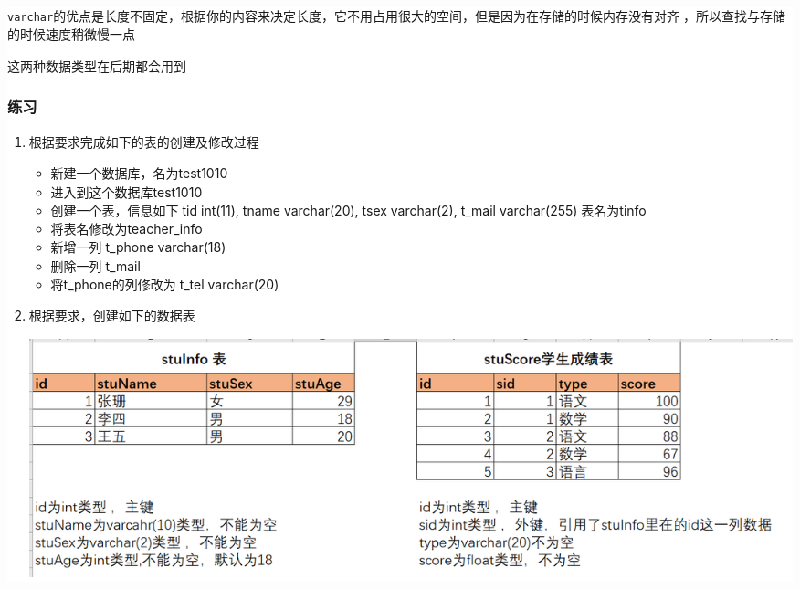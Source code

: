`varchar`的优点是长度不固定，根据你的内容来决定长度，它不用占用很大的空间，但是因为在存储的时候内存没有对齐 ，所以查找与存储的时候速度稍微慢一点

这两种数据类型在后期都会用到



### 练习

1. 根据要求完成如下的表的创建及修改过程
   * 新建一个数据库，名为test1010
   * 进入到这个数据库test1010
   * 创建一个表，信息如下
     	tid int(11),
     	tname varchar(20),
     	tsex varchar(2),
     	t_mail varchar(255)
       表名为tinfo
   * 将表名修改为teacher_info
   * 新增一列 t_phone varchar(18)
   * 删除一列 t_mail
   * 将t_phone的列修改为 t_tel varchar(20)

2. 根据要求，创建如下的数据表

   ![image-20221010172434175](assets/MySql基础/image-20221010172434175.png)